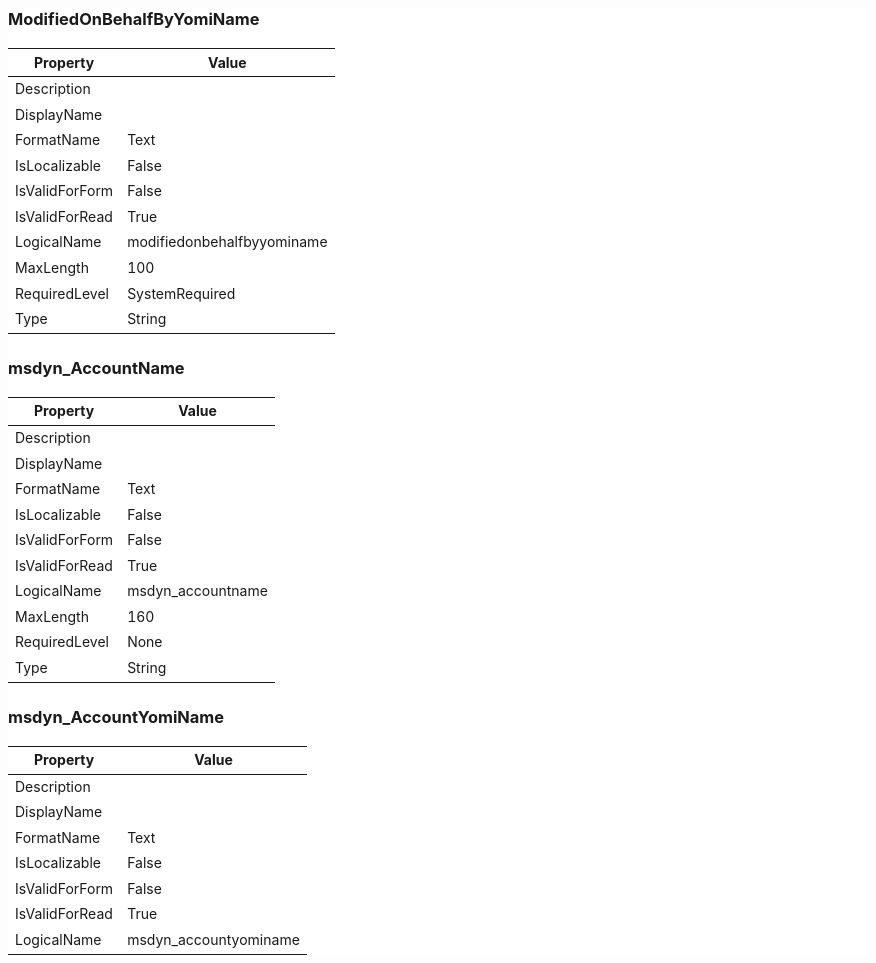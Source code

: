 
### <a name="BKMK_ModifiedOnBehalfByYomiName"></a> ModifiedOnBehalfByYomiName

|Property|Value|
|--------|-----|
|Description||
|DisplayName||
|FormatName|Text|
|IsLocalizable|False|
|IsValidForForm|False|
|IsValidForRead|True|
|LogicalName|modifiedonbehalfbyyominame|
|MaxLength|100|
|RequiredLevel|SystemRequired|
|Type|String|


### <a name="BKMK_msdyn_AccountName"></a> msdyn_AccountName

|Property|Value|
|--------|-----|
|Description||
|DisplayName||
|FormatName|Text|
|IsLocalizable|False|
|IsValidForForm|False|
|IsValidForRead|True|
|LogicalName|msdyn_accountname|
|MaxLength|160|
|RequiredLevel|None|
|Type|String|


### <a name="BKMK_msdyn_AccountYomiName"></a> msdyn_AccountYomiName

|Property|Value|
|--------|-----|
|Description||
|DisplayName||
|FormatName|Text|
|IsLocalizable|False|
|IsValidForForm|False|
|IsValidForRead|True|
|LogicalName|msdyn_accountyominame|